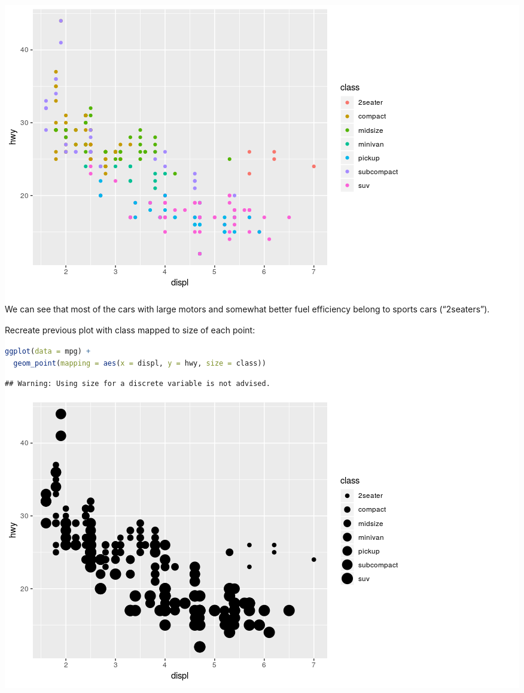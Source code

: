 ![](01-visualisation_files/figure-gfm/unnamed-chunk-15-1.png)

We can see that most of the cars with large motors and somewhat better
fuel efficiency belong to sports cars (“2seaters”).

Recreate previous plot with class mapped to size of each point:

``` r
ggplot(data = mpg) +
  geom_point(mapping = aes(x = displ, y = hwy, size = class))
```

    ## Warning: Using size for a discrete variable is not advised.

![](01-visualisation_files/figure-gfm/unnamed-chunk-16-1.png)
